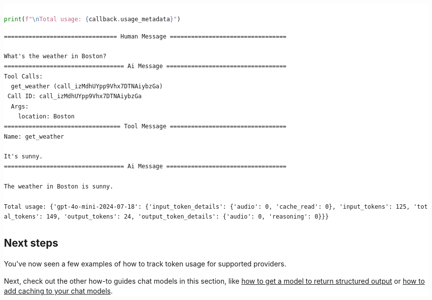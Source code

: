 ```python

print(f"\nTotal usage: {callback.usage_metadata}")
```
```output
================================ Human Message =================================

What's the weather in Boston?
================================== Ai Message ==================================
Tool Calls:
  get_weather (call_izMdhUYpp9Vhx7DTNAiybzGa)
 Call ID: call_izMdhUYpp9Vhx7DTNAiybzGa
  Args:
    location: Boston
================================= Tool Message =================================
Name: get_weather

It's sunny.
================================== Ai Message ==================================

The weather in Boston is sunny.

Total usage: {'gpt-4o-mini-2024-07-18': {'input_token_details': {'audio': 0, 'cache_read': 0}, 'input_tokens': 125, 'total_tokens': 149, 'output_tokens': 24, 'output_token_details': {'audio': 0, 'reasoning': 0}}}
```
## Next steps

You've now seen a few examples of how to track token usage for supported providers.

Next, check out the other how-to guides chat models in this section, like [how to get a model to return structured output](/oss/how-to/structured_output) or [how to add caching to your chat models](/oss/how-to/chat_model_caching).


```python

```
